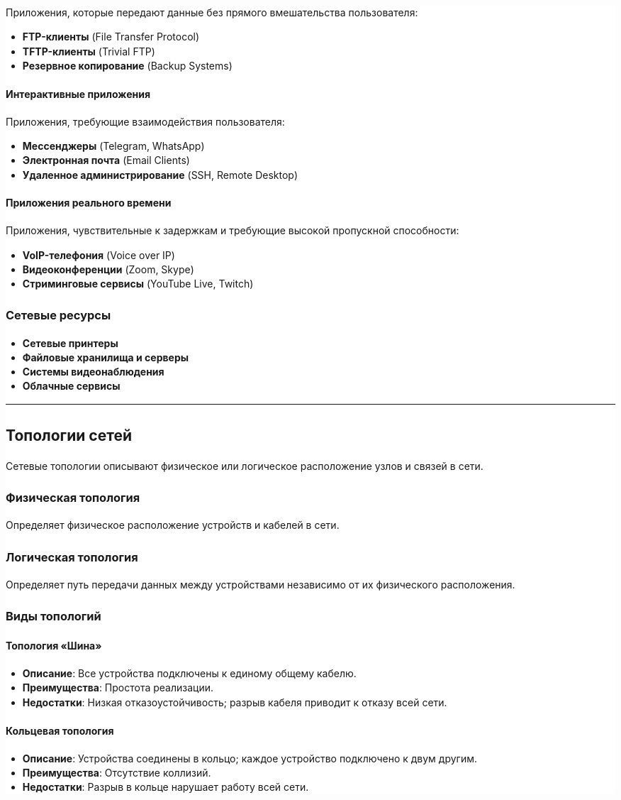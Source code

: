 Приложения, которые передают данные без прямого вмешательства пользователя:

- **FTP-клиенты** (File Transfer Protocol)
- **TFTP-клиенты** (Trivial FTP)
- **Резервное копирование** (Backup Systems)

#### Интерактивные приложения

Приложения, требующие взаимодействия пользователя:

- **Мессенджеры** (Telegram, WhatsApp)
- **Электронная почта** (Email Clients)
- **Удаленное администрирование** (SSH, Remote Desktop)

#### Приложения реального времени

Приложения, чувствительные к задержкам и требующие высокой пропускной способности:

- **VoIP-телефония** (Voice over IP)
- **Видеоконференции** (Zoom, Skype)
- **Стриминговые сервисы** (YouTube Live, Twitch)

### Сетевые ресурсы

- **Сетевые принтеры**
- **Файловые хранилища и серверы**
- **Системы видеонаблюдения**
- **Облачные сервисы**

---

## Топологии сетей

Сетевые топологии описывают физическое или логическое расположение узлов и связей в сети.

### Физическая топология

Определяет физическое расположение устройств и кабелей в сети.

### Логическая топология

Определяет путь передачи данных между устройствами независимо от их физического расположения.

### Виды топологий

#### Топология «Шина»

- **Описание**: Все устройства подключены к единому общему кабелю.
- **Преимущества**: Простота реализации.
- **Недостатки**: Низкая отказоустойчивость; разрыв кабеля приводит к отказу всей сети.

#### Кольцевая топология

- **Описание**: Устройства соединены в кольцо; каждое устройство подключено к двум другим.
- **Преимущества**: Отсутствие коллизий.
- **Недостатки**: Разрыв в кольце нарушает работу всей сети.
